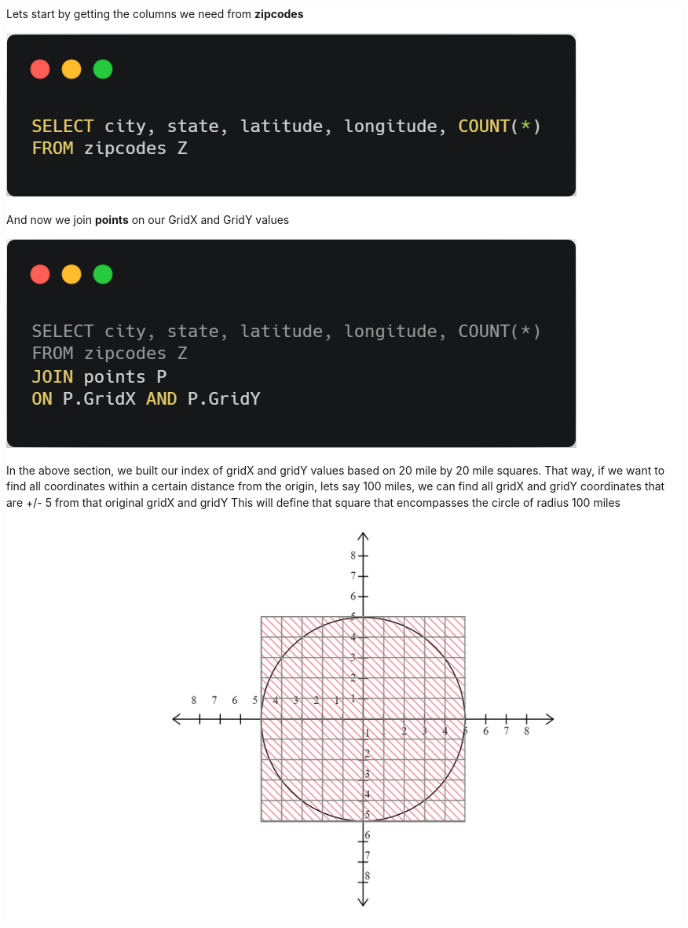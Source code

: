 Lets start by getting the columns we need from **zipcodes**

![alt text](images/sqlSelect.png)

And now we join **points** on our GridX and GridY values

![alt text](images/sqlJoinPoints.png) 

In the above section, we built our index of gridX and gridY values based on
20 mile by 20 mile squares.  That way, if we want to find all coordinates
within a certain distance from the origin, lets say 100 miles, we can find all
gridX and gridY coordinates that are +/- 5 from that original gridX and gridY
This will define that square that encompasses the circle of radius 100 miles

![alt text](images/squareWithGrid.png) 
